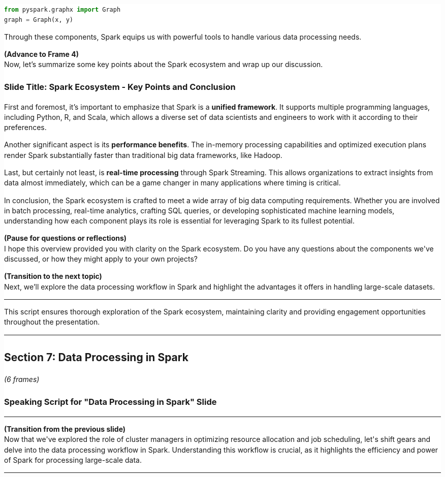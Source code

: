 ```python
from pyspark.graphx import Graph
graph = Graph(x, y)
```

Through these components, Spark equips us with powerful tools to handle various data processing needs.

**(Advance to Frame 4)**  
Now, let’s summarize some key points about the Spark ecosystem and wrap up our discussion.

### Slide Title: Spark Ecosystem - Key Points and Conclusion  
First and foremost, it’s important to emphasize that Spark is a **unified framework**. It supports multiple programming languages, including Python, R, and Scala, which allows a diverse set of data scientists and engineers to work with it according to their preferences.

Another significant aspect is its **performance benefits**. The in-memory processing capabilities and optimized execution plans render Spark substantially faster than traditional big data frameworks, like Hadoop.

Last, but certainly not least, is **real-time processing** through Spark Streaming. This allows organizations to extract insights from data almost immediately, which can be a game changer in many applications where timing is critical.

In conclusion, the Spark ecosystem is crafted to meet a wide array of big data computing requirements. Whether you are involved in batch processing, real-time analytics, crafting SQL queries, or developing sophisticated machine learning models, understanding how each component plays its role is essential for leveraging Spark to its fullest potential.

**(Pause for questions or reflections)**  
I hope this overview provided you with clarity on the Spark ecosystem. Do you have any questions about the components we've discussed, or how they might apply to your own projects? 

**(Transition to the next topic)**  
Next, we’ll explore the data processing workflow in Spark and highlight the advantages it offers in handling large-scale datasets. 

---

This script ensures thorough exploration of the Spark ecosystem, maintaining clarity and providing engagement opportunities throughout the presentation.

---

## Section 7: Data Processing in Spark
*(6 frames)*

### Speaking Script for "Data Processing in Spark" Slide

---

**(Transition from the previous slide)**  
Now that we've explored the role of cluster managers in optimizing resource allocation and job scheduling, let's shift gears and delve into the data processing workflow in Spark. Understanding this workflow is crucial, as it highlights the efficiency and power of Spark for processing large-scale data.

---